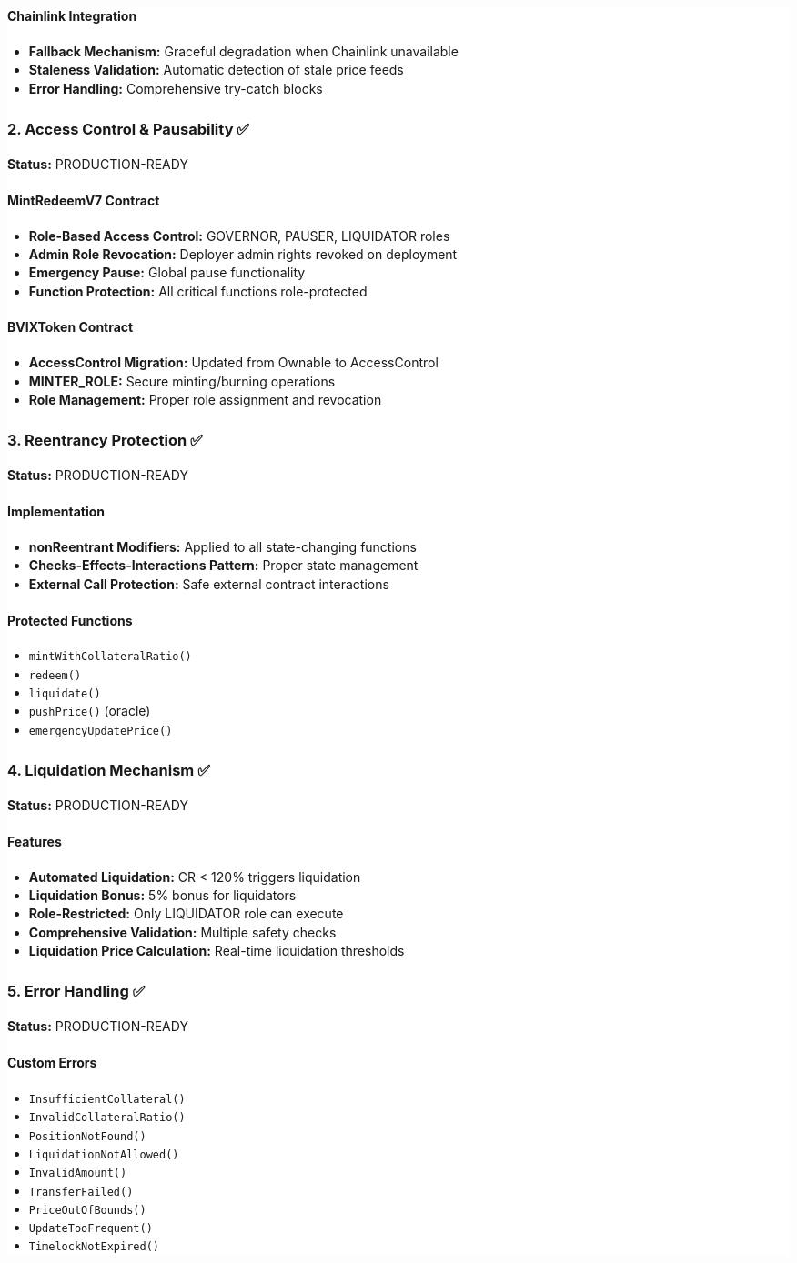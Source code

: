 #### Chainlink Integration
- **Fallback Mechanism:** Graceful degradation when Chainlink unavailable
- **Staleness Validation:** Automatic detection of stale price feeds
- **Error Handling:** Comprehensive try-catch blocks

### 2. **Access Control & Pausability** ✅
**Status:** PRODUCTION-READY

#### MintRedeemV7 Contract
- **Role-Based Access Control:** GOVERNOR, PAUSER, LIQUIDATOR roles
- **Admin Role Revocation:** Deployer admin rights revoked on deployment
- **Emergency Pause:** Global pause functionality
- **Function Protection:** All critical functions role-protected

#### BVIXToken Contract
- **AccessControl Migration:** Updated from Ownable to AccessControl
- **MINTER_ROLE:** Secure minting/burning operations
- **Role Management:** Proper role assignment and revocation

### 3. **Reentrancy Protection** ✅
**Status:** PRODUCTION-READY

#### Implementation
- **nonReentrant Modifiers:** Applied to all state-changing functions
- **Checks-Effects-Interactions Pattern:** Proper state management
- **External Call Protection:** Safe external contract interactions

#### Protected Functions
- `mintWithCollateralRatio()`
- `redeem()`
- `liquidate()`
- `pushPrice()` (oracle)
- `emergencyUpdatePrice()`

### 4. **Liquidation Mechanism** ✅
**Status:** PRODUCTION-READY

#### Features
- **Automated Liquidation:** CR < 120% triggers liquidation
- **Liquidation Bonus:** 5% bonus for liquidators
- **Role-Restricted:** Only LIQUIDATOR role can execute
- **Comprehensive Validation:** Multiple safety checks
- **Liquidation Price Calculation:** Real-time liquidation thresholds

### 5. **Error Handling** ✅
**Status:** PRODUCTION-READY

#### Custom Errors
- `InsufficientCollateral()`
- `InvalidCollateralRatio()`
- `PositionNotFound()`
- `LiquidationNotAllowed()`
- `InvalidAmount()`
- `TransferFailed()`
- `PriceOutOfBounds()`
- `UpdateTooFrequent()`
- `TimelockNotExpired()`
